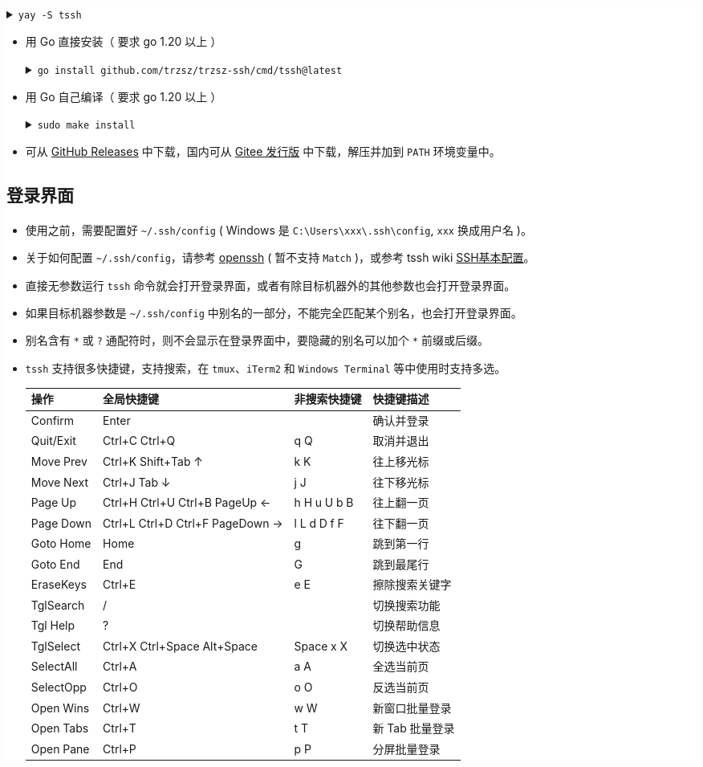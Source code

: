   <details><summary><code>yay -S tssh</code></summary></details>

- 用 Go 直接安装（ 要求 go 1.20 以上 ）

  <details><summary><code>go install github.com/trzsz/trzsz-ssh/cmd/tssh@latest</code></summary></details>

- 用 Go 自己编译（ 要求 go 1.20 以上 ）

  <details><summary><code>sudo make install</code></summary></details>

- 可从 [GitHub Releases](https://github.com/trzsz/trzsz-ssh/releases) 中下载，国内可从 [Gitee 发行版](https://gitee.com/trzsz/tssh/releases) 中下载，解压并加到 `PATH` 环境变量中。

## 登录界面

- 使用之前，需要配置好 `~/.ssh/config` ( Windows 是 `C:\Users\xxx\.ssh\config`, `xxx` 换成用户名 )。

- 关于如何配置 `~/.ssh/config`，请参考 [openssh](https://manpages.debian.org/bookworm/openssh-client/ssh_config.5.en.html) ( 暂不支持 `Match` )，或参考 tssh wiki [SSH基本配置](https://github.com/trzsz/trzsz-ssh/wiki/SSH%E5%9F%BA%E6%9C%AC%E9%85%8D%E7%BD%AE)。

- 直接无参数运行 `tssh` 命令就会打开登录界面，或者有除目标机器外的其他参数也会打开登录界面。

- 如果目标机器参数是 `~/.ssh/config` 中别名的一部分，不能完全匹配某个别名，也会打开登录界面。

- 别名含有 `*` 或 `?` 通配符时，则不会显示在登录界面中，要隐藏的别名可以加个 `*` 前缀或后缀。

- `tssh` 支持很多快捷键，支持搜索，在 `tmux`、`iTerm2` 和 `Windows Terminal` 等中使用时支持多选。

  | 操作      | 全局快捷键                      | 非搜索快捷键 | 快捷键描述      |
  | --------- | ------------------------------- | ------------ | --------------- |
  | Confirm   | Enter                           |              | 确认并登录      |
  | Quit/Exit | Ctrl+C Ctrl+Q                   | q Q          | 取消并退出      |
  | Move Prev | Ctrl+K Shift+Tab ↑              | k K          | 往上移光标      |
  | Move Next | Ctrl+J Tab ↓                    | j J          | 往下移光标      |
  | Page Up   | Ctrl+H Ctrl+U Ctrl+B PageUp ←   | h H u U b B  | 往上翻一页      |
  | Page Down | Ctrl+L Ctrl+D Ctrl+F PageDown → | l L d D f F  | 往下翻一页      |
  | Goto Home | Home                            | g            | 跳到第一行      |
  | Goto End  | End                             | G            | 跳到最尾行      |
  | EraseKeys | Ctrl+E                          | e E          | 擦除搜索关键字  |
  | TglSearch | /                               |              | 切换搜索功能    |
  | Tgl Help  | ?                               |              | 切换帮助信息    |
  | TglSelect | Ctrl+X Ctrl+Space Alt+Space     | Space x X    | 切换选中状态    |
  | SelectAll | Ctrl+A                          | a A          | 全选当前页      |
  | SelectOpp | Ctrl+O                          | o O          | 反选当前页      |
  | Open Wins | Ctrl+W                          | w W          | 新窗口批量登录  |
  | Open Tabs | Ctrl+T                          | t T          | 新 Tab 批量登录 |
  | Open Pane | Ctrl+P                          | p P          | 分屏批量登录    |
